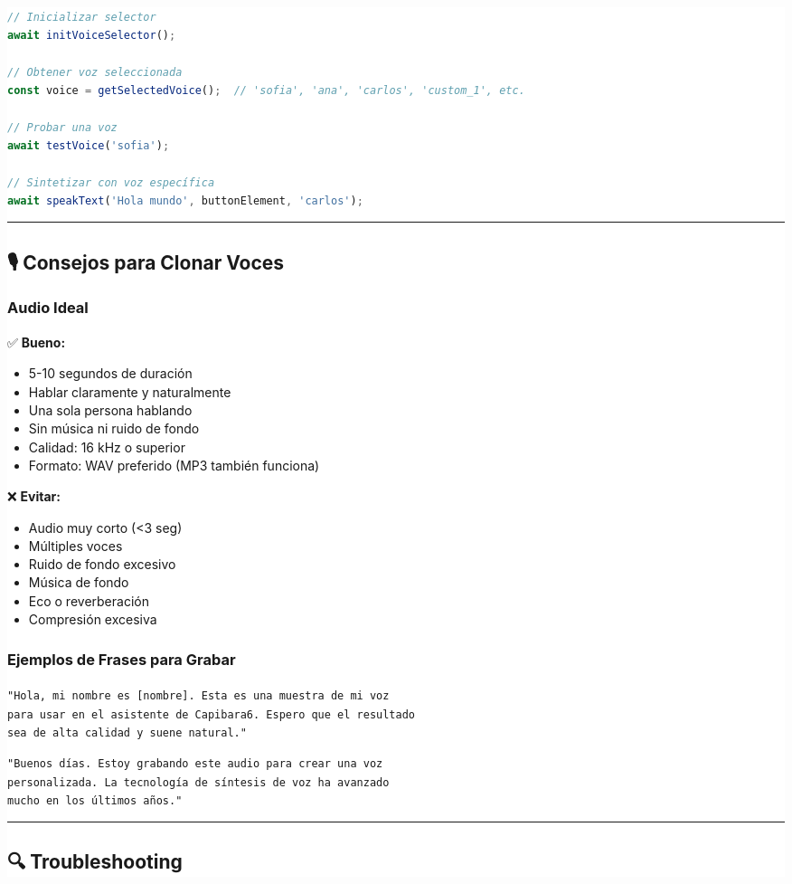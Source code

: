 ```javascript
// Inicializar selector
await initVoiceSelector();

// Obtener voz seleccionada
const voice = getSelectedVoice();  // 'sofia', 'ana', 'carlos', 'custom_1', etc.

// Probar una voz
await testVoice('sofia');

// Sintetizar con voz específica
await speakText('Hola mundo', buttonElement, 'carlos');
```

---

## 🎙️ Consejos para Clonar Voces

### Audio Ideal

✅ **Bueno:**
- 5-10 segundos de duración
- Hablar claramente y naturalmente
- Una sola persona hablando
- Sin música ni ruido de fondo
- Calidad: 16 kHz o superior
- Formato: WAV preferido (MP3 también funciona)

❌ **Evitar:**
- Audio muy corto (<3 seg)
- Múltiples voces
- Ruido de fondo excesivo
- Música de fondo
- Eco o reverberación
- Compresión excesiva

### Ejemplos de Frases para Grabar

```
"Hola, mi nombre es [nombre]. Esta es una muestra de mi voz 
para usar en el asistente de Capibara6. Espero que el resultado 
sea de alta calidad y suene natural."
```

```
"Buenos días. Estoy grabando este audio para crear una voz 
personalizada. La tecnología de síntesis de voz ha avanzado 
mucho en los últimos años."
```

---

## 🔍 Troubleshooting
